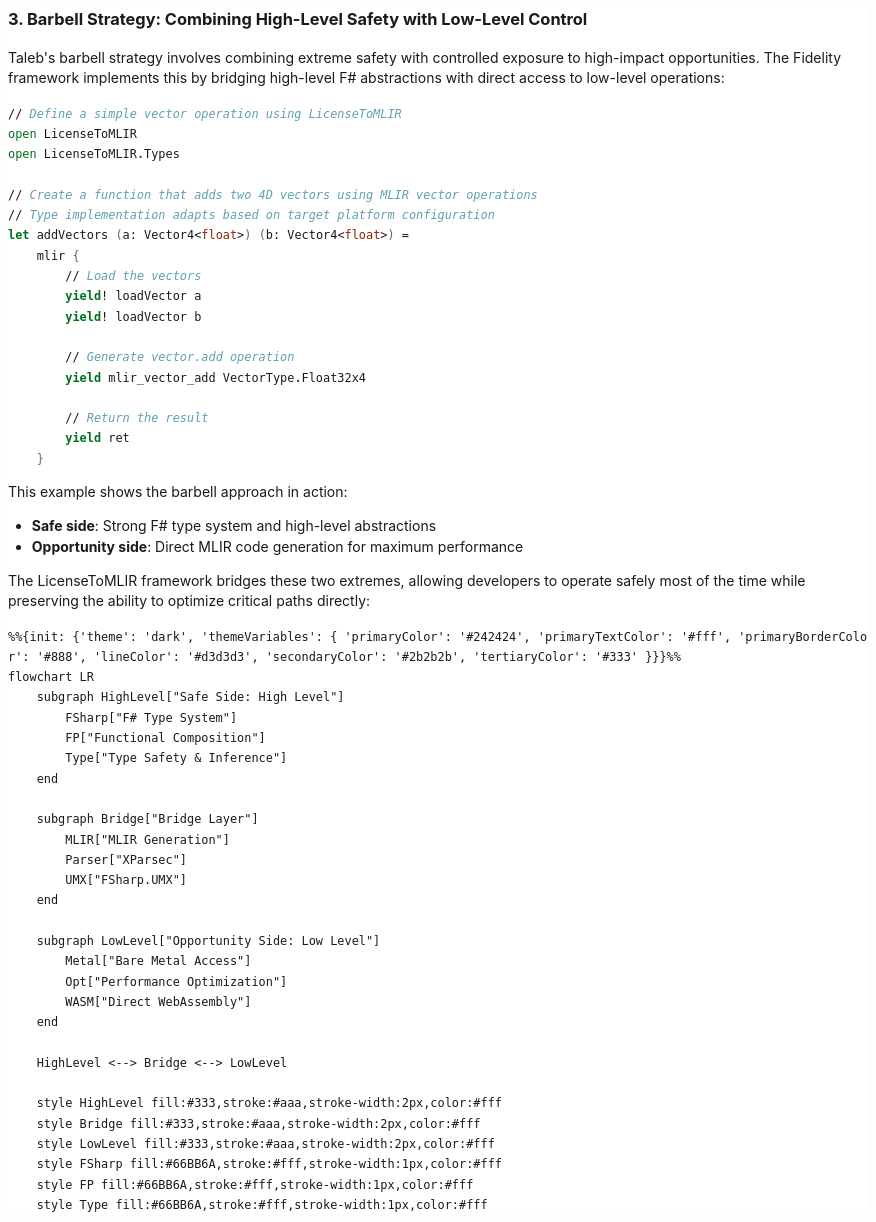 ### 3. Barbell Strategy: Combining High-Level Safety with Low-Level Control

Taleb's barbell strategy involves combining extreme safety with controlled exposure to high-impact opportunities. The Fidelity framework implements this by bridging high-level F# abstractions with direct access to low-level operations:

```fsharp
// Define a simple vector operation using LicenseToMLIR
open LicenseToMLIR
open LicenseToMLIR.Types

// Create a function that adds two 4D vectors using MLIR vector operations
// Type implementation adapts based on target platform configuration
let addVectors (a: Vector4<float>) (b: Vector4<float>) =
    mlir {
        // Load the vectors
        yield! loadVector a
        yield! loadVector b
        
        // Generate vector.add operation
        yield mlir_vector_add VectorType.Float32x4
        
        // Return the result
        yield ret
    }
```

This example shows the barbell approach in action:
- **Safe side**: Strong F# type system and high-level abstractions
- **Opportunity side**: Direct MLIR code generation for maximum performance

The LicenseToMLIR framework bridges these two extremes, allowing developers to operate safely most of the time while preserving the ability to optimize critical paths directly:

```mermaid
%%{init: {'theme': 'dark', 'themeVariables': { 'primaryColor': '#242424', 'primaryTextColor': '#fff', 'primaryBorderColor': '#888', 'lineColor': '#d3d3d3', 'secondaryColor': '#2b2b2b', 'tertiaryColor': '#333' }}}%%
flowchart LR
    subgraph HighLevel["Safe Side: High Level"]
        FSharp["F# Type System"]
        FP["Functional Composition"]
        Type["Type Safety & Inference"]
    end
    
    subgraph Bridge["Bridge Layer"]
        MLIR["MLIR Generation"]
        Parser["XParsec"]
        UMX["FSharp.UMX"]
    end
    
    subgraph LowLevel["Opportunity Side: Low Level"]
        Metal["Bare Metal Access"]
        Opt["Performance Optimization"]
        WASM["Direct WebAssembly"]
    end
    
    HighLevel <--> Bridge <--> LowLevel
    
    style HighLevel fill:#333,stroke:#aaa,stroke-width:2px,color:#fff
    style Bridge fill:#333,stroke:#aaa,stroke-width:2px,color:#fff
    style LowLevel fill:#333,stroke:#aaa,stroke-width:2px,color:#fff
    style FSharp fill:#66BB6A,stroke:#fff,stroke-width:1px,color:#fff
    style FP fill:#66BB6A,stroke:#fff,stroke-width:1px,color:#fff
    style Type fill:#66BB6A,stroke:#fff,stroke-width:1px,color:#fff
```
